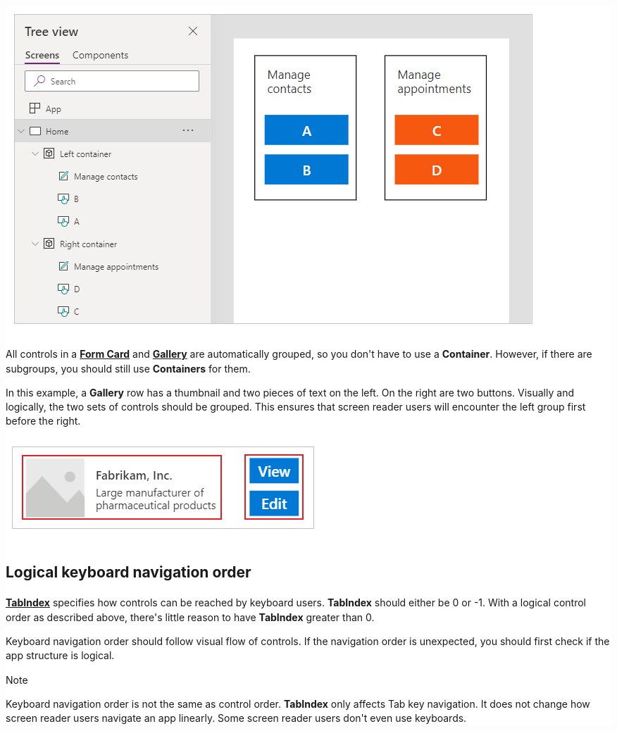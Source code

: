 ![Example of recommended practice: controls organized in a hierarchical structure using Containers.](media/accessible-apps-structure/control-order-with-containers.png "Example of recommended practice: controls organized in a hierarchical structure using Containers.")

All controls in a **[Form Card](controls/control-card.md)** and **[Gallery](controls/control-gallery.md)** are automatically grouped, so you don't have to use a **Container**. However, if there are subgroups, you should still use **Containers** for them.

In this example, a **Gallery** row has a thumbnail and two pieces of text on the left. On the right are two buttons. Visually and logically, the two sets of controls should be grouped. This ensures that screen reader users will encounter the left group first before the right.

![Example of recommended practice: related controls in a gallery are grouped inside Containers.](media/accessible-apps-structure/control-order-gallery.png "Example of recommended practice: related controls in a gallery are grouped inside Containers.")

## Logical keyboard navigation order

**[TabIndex](controls/properties-accessibility.md)** specifies how controls can be reached by keyboard users. **TabIndex** should either be 0 or -1. With a logical control order as described above, there's little reason to have **TabIndex** greater than 0.

Keyboard navigation order should follow visual flow of controls. If the navigation order is unexpected, you should first check if the app structure is logical.

> [!NOTE]
> Keyboard navigation order is not the same as control order. **TabIndex** only affects Tab key navigation. It does not change how screen reader users navigate an app linearly. Some screen reader users don't even use keyboards.
